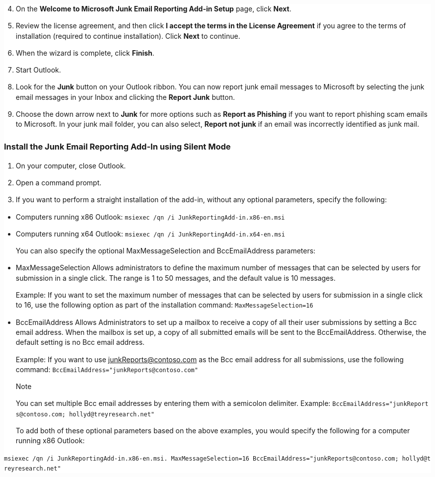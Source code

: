 4. On the **Welcome to Microsoft Junk Email Reporting Add-in Setup** page, click **Next**. 
    
5. Review the license agreement, and then click **I accept the terms in the License Agreement** if you agree to the terms of installation (required to continue installation). Click **Next** to continue. 
    
6. When the wizard is complete, click **Finish**. 
    
7. Start Outlook.
    
8. Look for the **Junk** button on your Outlook ribbon. You can now report junk email messages to Microsoft by selecting the junk email messages in your Inbox and clicking the **Report Junk** button. 
    
9. Choose the down arrow next to **Junk** for more options such as **Report as Phishing** if you want to report phishing scam emails to Microsoft. In your junk mail folder, you can also select, **Report not junk** if an email was incorrectly identified as junk mail. 
    
### Install the Junk Email Reporting Add-In using Silent Mode
<a name="BKMK_InstalltheJunkEmailReportingAdd-IninSilentMode"> </a>

1. On your computer, close Outlook.
    
2. Open a command prompt.
    
3. If you want to perform a straight installation of the add-in, without any optional parameters, specify the following:
    
  - Computers running x86 Outlook:  `msiexec /qn /i JunkReportingAdd-in.x86-en.msi`
    
  - Computers running x64 Outlook:  `msiexec /qn /i JunkReportingAdd-in.x64-en.msi`
    
    You can also specify the optional MaxMessageSelection and BccEmailAddress parameters:
    
  - MaxMessageSelection Allows administrators to define the maximum number of messages that can be selected by users for submission in a single click. The range is 1 to 50 messages, and the default value is 10 messages.
    
    Example: If you want to set the maximum number of messages that can be selected by users for submission in a single click to 16, use the following option as part of the installation command:  `MaxMessageSelection=16`
    
  - BccEmailAddress Allows Administrators to set up a mailbox to receive a copy of all their user submissions by setting a Bcc email address. When the mailbox is set up, a copy of all submitted emails will be sent to the BccEmailAddress. Otherwise, the default setting is no Bcc email address.
    
    Example: If you want to use junkReports@contoso.com as the Bcc email address for all submissions, use the following command:  `BccEmailAddress="junkReports@contoso.com"`
    
    > [!NOTE]
    > You can set multiple Bcc email addresses by entering them with a semicolon delimiter. Example:  `BccEmailAddress="junkReports@contoso.com; hollyd@treyresearch.net"`
  
    To add both of these optional parameters based on the above examples, you would specify the following for a computer running x86 Outlook: 
    
  ```
  msiexec /qn /i JunkReportingAdd-in.x86-en.msi. MaxMessageSelection=16 BccEmailAddress="junkReports@contoso.com; hollyd@treyresearch.net"
  ```
